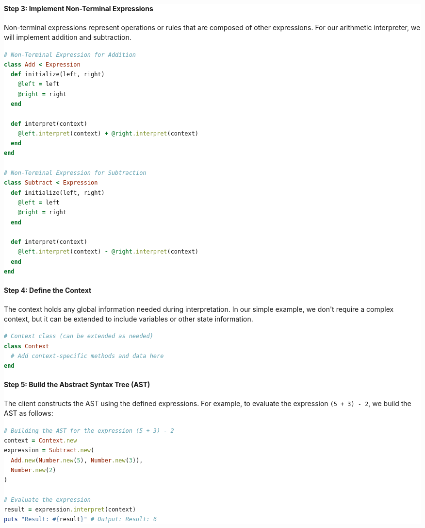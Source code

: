 #### Step 3: Implement Non-Terminal Expressions

Non-terminal expressions represent operations or rules that are composed of other expressions. For our arithmetic interpreter, we will implement addition and subtraction.

```ruby
# Non-Terminal Expression for Addition
class Add < Expression
  def initialize(left, right)
    @left = left
    @right = right
  end

  def interpret(context)
    @left.interpret(context) + @right.interpret(context)
  end
end

# Non-Terminal Expression for Subtraction
class Subtract < Expression
  def initialize(left, right)
    @left = left
    @right = right
  end

  def interpret(context)
    @left.interpret(context) - @right.interpret(context)
  end
end
```

#### Step 4: Define the Context

The context holds any global information needed during interpretation. In our simple example, we don't require a complex context, but it can be extended to include variables or other state information.

```ruby
# Context class (can be extended as needed)
class Context
  # Add context-specific methods and data here
end
```

#### Step 5: Build the Abstract Syntax Tree (AST)

The client constructs the AST using the defined expressions. For example, to evaluate the expression `(5 + 3) - 2`, we build the AST as follows:

```ruby
# Building the AST for the expression (5 + 3) - 2
context = Context.new
expression = Subtract.new(
  Add.new(Number.new(5), Number.new(3)),
  Number.new(2)
)

# Evaluate the expression
result = expression.interpret(context)
puts "Result: #{result}" # Output: Result: 6
```
